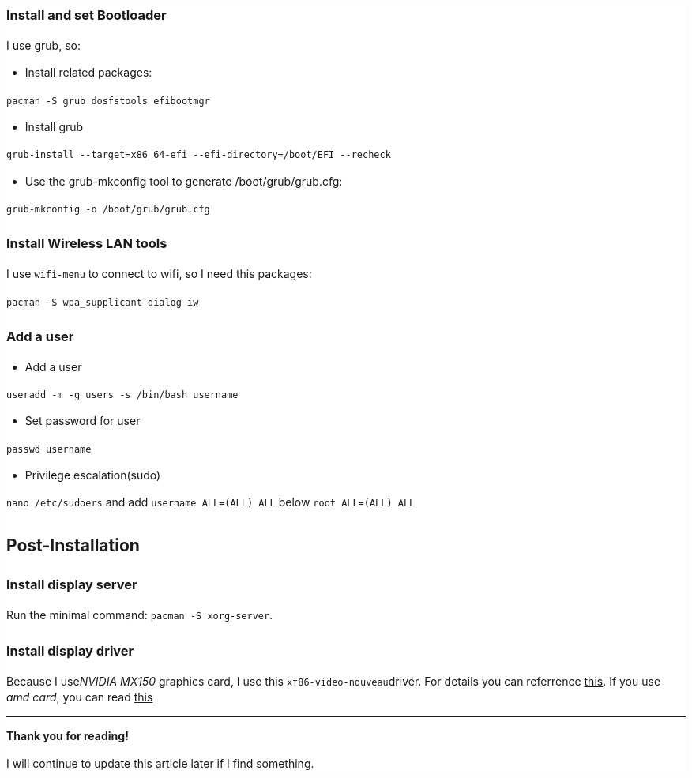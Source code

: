 ### Install and set Bootloader

I use [grub](https://en.wikipedia.org/wiki/GNU_GRUB), so:

- Install related packages:

`pacman -S grub dosfstools efibootmgr`

- Install grub

`grub-install --target=x86_64-efi --efi-directory=/boot/EFI --recheck`

- Use the grub-mkconfig tool to generate /boot/grub/grub.cfg:

`grub-mkconfig -o /boot/grub/grub.cfg`



### Install Wireless LAN tools

I use `wifi-menu` to connect to wifi, so I need this packages:

`pacman -S wpa_supplicant dialog iw`

### Add a user

- Add a user

`useradd -m -g users -s /bin/bash username`

- Set password for user

`passwd username`

- Privilege escalation(sudo)

`nano /etc/sudoers` and add `username ALL=(ALL) ALL` below `root ALL=(ALL) ALL`



## Post-Installation

### Install display server

Run the minimal command: `pacman -S xorg-server`.

### Install display driver

Because I use*NVIDIA MX150* graphics card, I use this `xf86-video-nouveau`driver. For details you can referrence [this](https://wiki.archlinux.org/index.php/NVIDIA). If you use *amd card*, you can read [this](https://wiki.archlinux.org/index.php/Xorg#AMD)



------------------



__Thank you for reading!__

I will continue to update this article later if I find something.


